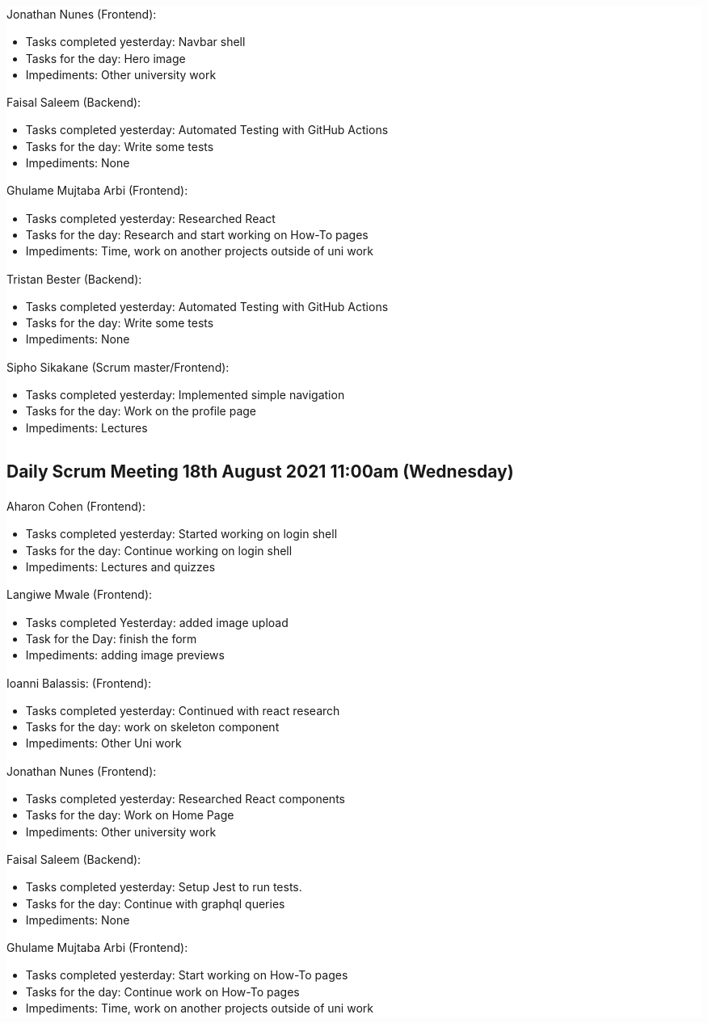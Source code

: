 Jonathan Nunes (Frontend):
- Tasks completed yesterday: Navbar shell
- Tasks for the day: Hero image
- Impediments: Other university work

Faisal Saleem (Backend):
- Tasks completed yesterday: Automated Testing with GitHub Actions
- Tasks for the day: Write some tests
- Impediments: None

Ghulame Mujtaba Arbi (Frontend):
- Tasks completed yesterday: Researched React
- Tasks for the day: Research and start working on How-To pages
- Impediments: Time, work on another projects outside of uni work

Tristan Bester (Backend):
- Tasks completed yesterday: Automated Testing with GitHub Actions
- Tasks for the day: Write some tests
- Impediments: None

Sipho Sikakane (Scrum master/Frontend):
- Tasks completed yesterday:  Implemented simple navigation
- Tasks for the day: Work on the profile page
- Impediments: Lectures

## Daily Scrum Meeting 18th August 2021 11:00am (Wednesday)

Aharon Cohen (Frontend):
- Tasks completed yesterday: Started working on login shell
- Tasks for the day: Continue working on login shell
- Impediments: Lectures and quizzes

Langiwe Mwale (Frontend):
- Tasks completed Yesterday: added image upload
- Task for the Day: finish the form
- Impediments: adding image previews

Ioanni Balassis: (Frontend):
- Tasks completed yesterday: Continued with react research
- Tasks for the day: work on skeleton component
- Impediments: Other Uni work

Jonathan Nunes (Frontend):
- Tasks completed yesterday: Researched React components
- Tasks for the day: Work on Home Page
- Impediments: Other university work

Faisal Saleem (Backend):
- Tasks completed yesterday: Setup Jest to run tests.
- Tasks for the day: Continue with graphql queries
- Impediments: None

Ghulame Mujtaba Arbi (Frontend):
- Tasks completed yesterday: Start working on How-To pages
- Tasks for the day: Continue work on How-To pages
- Impediments: Time, work on another projects outside of uni work
